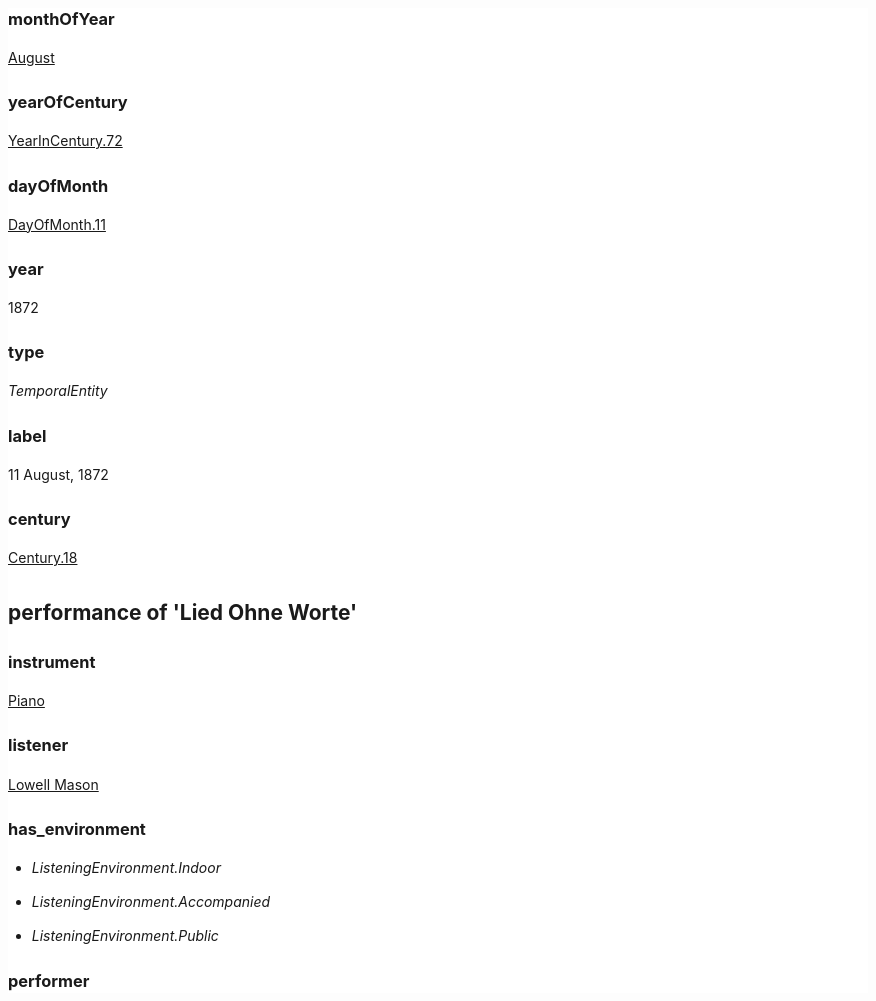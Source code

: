 ### monthOfYear


[August](#August)

### yearOfCentury


[YearInCentury.72](#YearInCentury.72)

### dayOfMonth


[DayOfMonth.11](#DayOfMonth.11)

### year


1872

### type


*TemporalEntity*

### label


11 August, 1872

### century


[Century.18](#Century.18)

## performance of 'Lied Ohne Worte'

### instrument


[Piano](#Piano)

### listener


[Lowell Mason](#Lowell-Mason)

### has_environment

 - *ListeningEnvironment.Indoor*

 - *ListeningEnvironment.Accompanied*

 - *ListeningEnvironment.Public*

### performer

